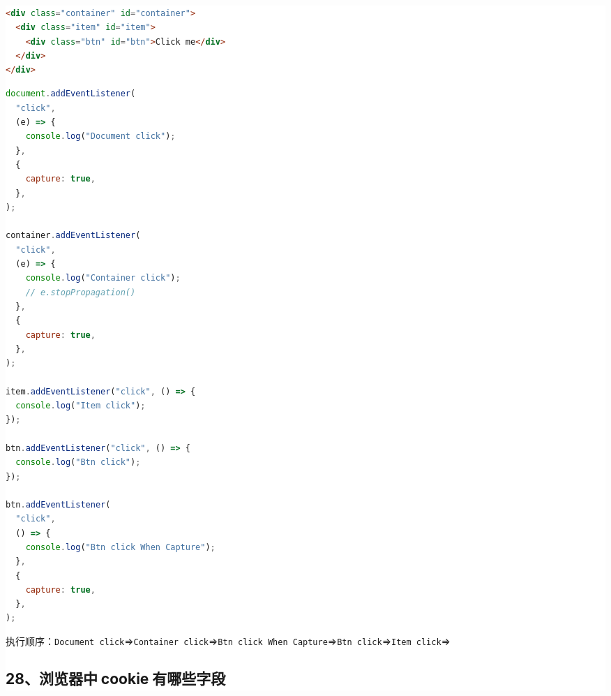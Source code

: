 ```html
<div class="container" id="container">
  <div class="item" id="item">
    <div class="btn" id="btn">Click me</div>
  </div>
</div>
```

```javascript
document.addEventListener(
  "click",
  (e) => {
    console.log("Document click");
  },
  {
    capture: true,
  },
);

container.addEventListener(
  "click",
  (e) => {
    console.log("Container click");
    // e.stopPropagation()
  },
  {
    capture: true,
  },
);

item.addEventListener("click", () => {
  console.log("Item click");
});

btn.addEventListener("click", () => {
  console.log("Btn click");
});

btn.addEventListener(
  "click",
  () => {
    console.log("Btn click When Capture");
  },
  {
    capture: true,
  },
);
```

执行顺序：`Document click`=>`Container click`=>`Btn click When Capture`=>`Btn click`=>`Item click`=>

## 28、浏览器中 cookie 有哪些字段
